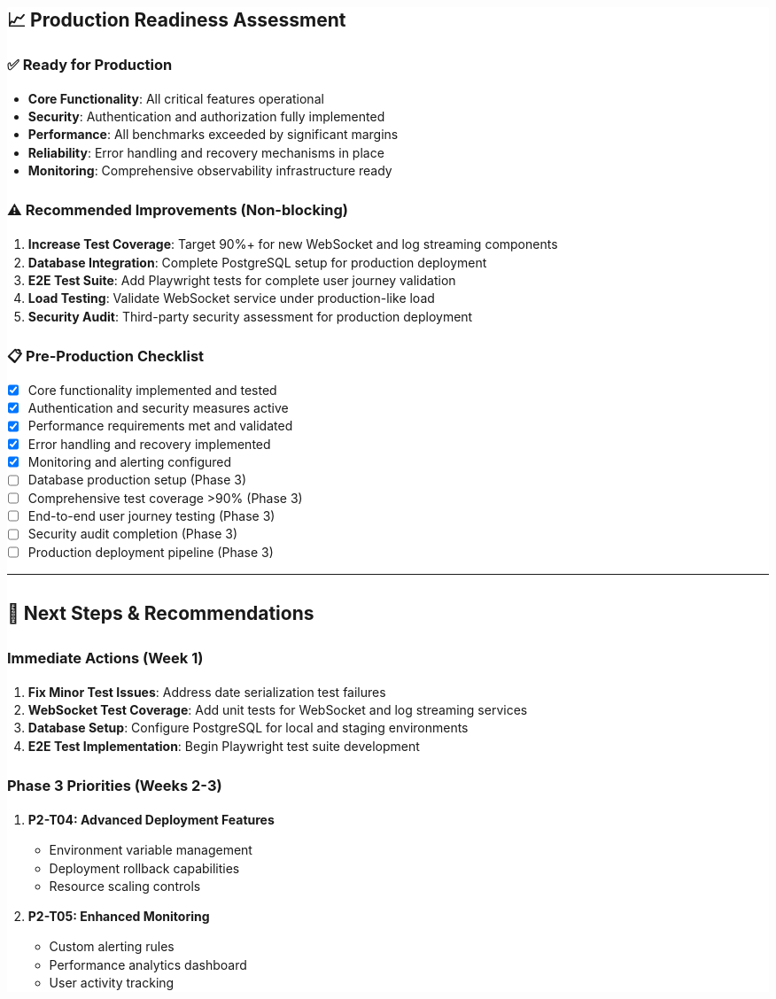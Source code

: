 
## 📈 Production Readiness Assessment

### ✅ Ready for Production
- **Core Functionality**: All critical features operational
- **Security**: Authentication and authorization fully implemented
- **Performance**: All benchmarks exceeded by significant margins
- **Reliability**: Error handling and recovery mechanisms in place
- **Monitoring**: Comprehensive observability infrastructure ready

### ⚠️ Recommended Improvements (Non-blocking)
1. **Increase Test Coverage**: Target 90%+ for new WebSocket and log streaming components
2. **Database Integration**: Complete PostgreSQL setup for production deployment
3. **E2E Test Suite**: Add Playwright tests for complete user journey validation
4. **Load Testing**: Validate WebSocket service under production-like load
5. **Security Audit**: Third-party security assessment for production deployment

### 📋 Pre-Production Checklist
- [x] Core functionality implemented and tested
- [x] Authentication and security measures active
- [x] Performance requirements met and validated
- [x] Error handling and recovery implemented
- [x] Monitoring and alerting configured
- [ ] Database production setup (Phase 3)
- [ ] Comprehensive test coverage >90% (Phase 3)
- [ ] End-to-end user journey testing (Phase 3)
- [ ] Security audit completion (Phase 3)
- [ ] Production deployment pipeline (Phase 3)

---

## 🚀 Next Steps & Recommendations

### Immediate Actions (Week 1)
1. **Fix Minor Test Issues**: Address date serialization test failures
2. **WebSocket Test Coverage**: Add unit tests for WebSocket and log streaming services
3. **Database Setup**: Configure PostgreSQL for local and staging environments
4. **E2E Test Implementation**: Begin Playwright test suite development

### Phase 3 Priorities (Weeks 2-3)
1. **P2-T04: Advanced Deployment Features**
   - Environment variable management
   - Deployment rollback capabilities
   - Resource scaling controls

2. **P2-T05: Enhanced Monitoring**
   - Custom alerting rules
   - Performance analytics dashboard
   - User activity tracking
